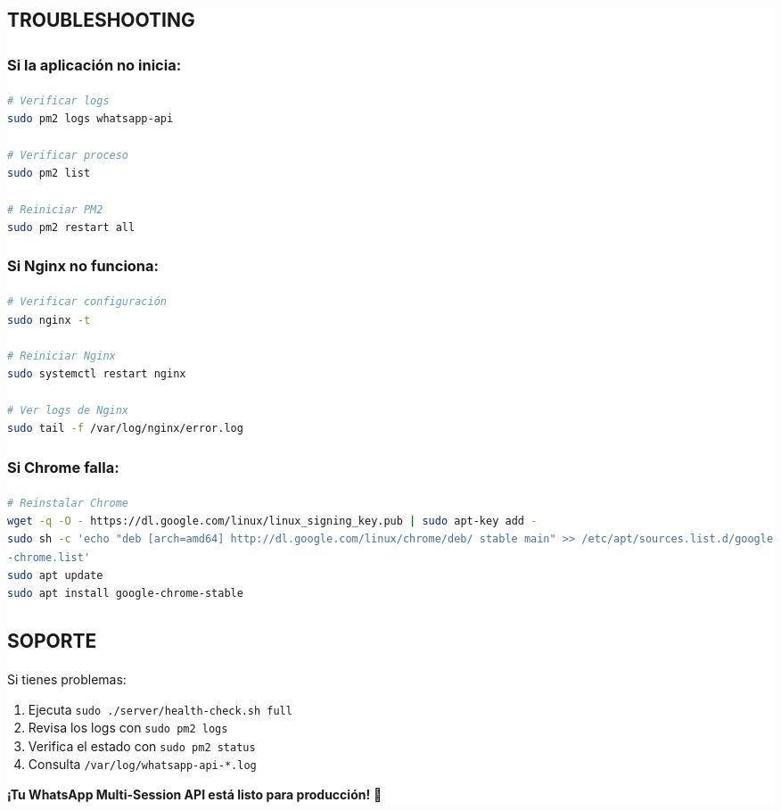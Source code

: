 ## **TROUBLESHOOTING**

### Si la aplicación no inicia:
```bash
# Verificar logs
sudo pm2 logs whatsapp-api

# Verificar proceso
sudo pm2 list

# Reiniciar PM2
sudo pm2 restart all
```

### Si Nginx no funciona:
```bash
# Verificar configuración
sudo nginx -t

# Reiniciar Nginx
sudo systemctl restart nginx

# Ver logs de Nginx
sudo tail -f /var/log/nginx/error.log
```

### Si Chrome falla:
```bash
# Reinstalar Chrome
wget -q -O - https://dl.google.com/linux/linux_signing_key.pub | sudo apt-key add -
sudo sh -c 'echo "deb [arch=amd64] http://dl.google.com/linux/chrome/deb/ stable main" >> /etc/apt/sources.list.d/google-chrome.list'
sudo apt update
sudo apt install google-chrome-stable
```

## **SOPORTE**

Si tienes problemas:
1. Ejecuta `sudo ./server/health-check.sh full`
2. Revisa los logs con `sudo pm2 logs`
3. Verifica el estado con `sudo pm2 status`
4. Consulta `/var/log/whatsapp-api-*.log`

**¡Tu WhatsApp Multi-Session API está listo para producción!** 🚀